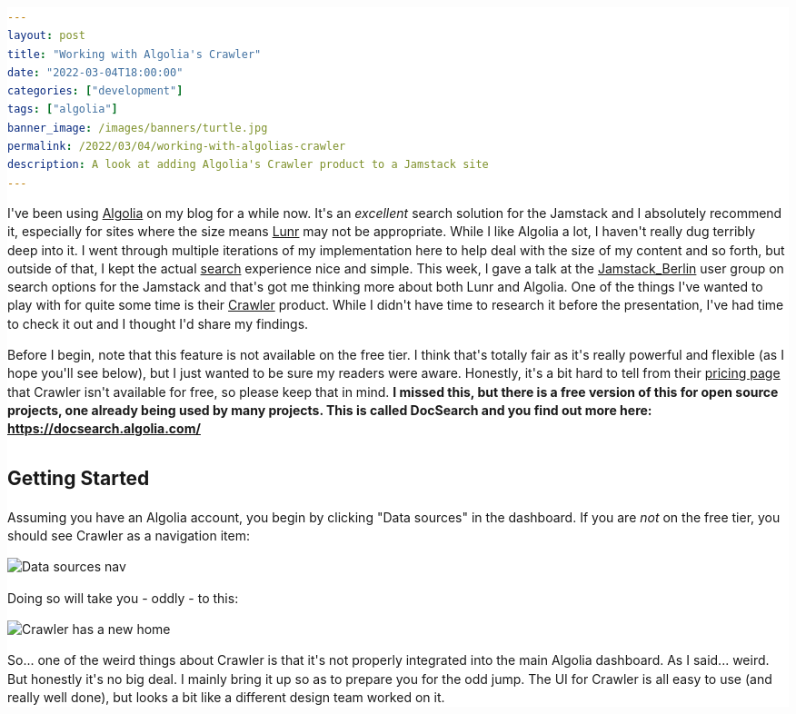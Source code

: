 ```yaml
---
layout: post
title: "Working with Algolia's Crawler"
date: "2022-03-04T18:00:00"
categories: ["development"]
tags: ["algolia"]
banner_image: /images/banners/turtle.jpg
permalink: /2022/03/04/working-with-algolias-crawler
description: A look at adding Algolia's Crawler product to a Jamstack site
---
```


I've been using [Algolia](https://www.algolia.com) on my blog for a while now. It's an *excellent* search solution for the Jamstack and I absolutely recommend it, especially for sites where the size means [Lunr](https://lunrjs.com/) may not be appropriate. While I like Algolia a lot, I haven't really dug terribly deep into it. I went through multiple iterations of my implementation here to help deal with the size of my content and so forth, but outside of that, I kept the actual [search](/search) experience nice and simple. This week, I gave a talk at the [Jamstack_Berlin](https://www.meetup.com/de-DE/jamstack_berlin/events/282051742/) user group on search options for the Jamstack and that's got me thinking more about both Lunr and Algolia. One of the things I've wanted to play with for quite some time is their [Crawler](https://www.algolia.com/products/search-and-discovery/crawler/) product. While I didn't have time to research it before the presentation, I've had time to check it out and I thought I'd share my findings.

Before I begin, note that this feature is not available on the free tier. I think that's totally fair as it's really powerful and flexible (as I hope you'll see below), but I just wanted to be sure my readers were aware. Honestly, it's a bit hard to tell from their [pricing page](https://www.algolia.com/pricing/) that Crawler isn't available for free, so please keep that in mind. <strong>I missed this, but there is a free version of this for open source projects, one already being used by many projects. This is called DocSearch and you find out more here: <a href="https://docsearch.algolia.com/">https://docsearch.algolia.com/</a></strong>

## Getting Started

Assuming you have an Algolia account, you begin by clicking "Data sources" in the dashboard. If you are *not* on the free tier, you should see Crawler as a navigation item:

<p>
<img data-src="https://static.raymondcamden.com/images/2022/03/alg0.jpg" alt="Data sources nav" class="lazyload imgborder imgcenter">
</p>

Doing so will take you - oddly - to this:

<p>
<img data-src="https://static.raymondcamden.com/images/2022/03/alg1.jpg" alt="Crawler has a new home" class="lazyload imgborder imgcenter">
</p>

So... one of the weird things about Crawler is that it's not properly integrated into the main Algolia dashboard. As I said... weird. But honestly it's no big deal. I mainly bring it up so as to prepare you for the odd jump. The UI for Crawler is all easy to use (and really well done), but looks a bit like a different design team worked on it. 

